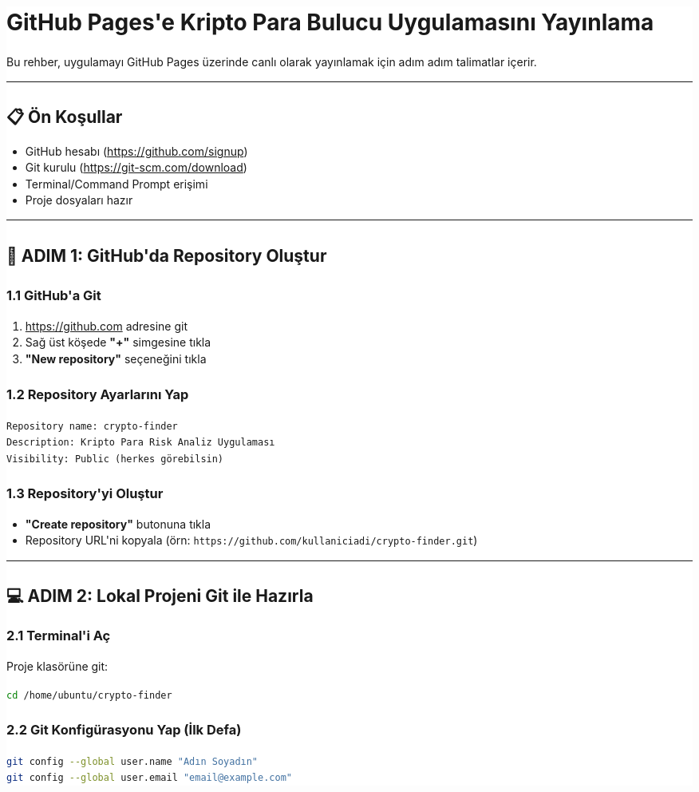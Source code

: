 # GitHub Pages'e Kripto Para Bulucu Uygulamasını Yayınlama

Bu rehber, uygulamayı GitHub Pages üzerinde canlı olarak yayınlamak için adım adım talimatlar içerir.

---

## 📋 Ön Koşullar

- GitHub hesabı (https://github.com/signup)
- Git kurulu (https://git-scm.com/download)
- Terminal/Command Prompt erişimi
- Proje dosyaları hazır

---

## 🚀 ADIM 1: GitHub'da Repository Oluştur

### 1.1 GitHub'a Git
1. https://github.com adresine git
2. Sağ üst köşede **"+"** simgesine tıkla
3. **"New repository"** seçeneğini tıkla

### 1.2 Repository Ayarlarını Yap
```
Repository name: crypto-finder
Description: Kripto Para Risk Analiz Uygulaması
Visibility: Public (herkes görebilsin)
```

### 1.3 Repository'yi Oluştur
- **"Create repository"** butonuna tıkla
- Repository URL'ni kopyala (örn: `https://github.com/kullaniciadi/crypto-finder.git`)

---

## 💻 ADIM 2: Lokal Projeni Git ile Hazırla

### 2.1 Terminal'i Aç
Proje klasörüne git:
```bash
cd /home/ubuntu/crypto-finder
```

### 2.2 Git Konfigürasyonu Yap (İlk Defa)
```bash
git config --global user.name "Adın Soyadın"
git config --global user.email "email@example.com"
```

